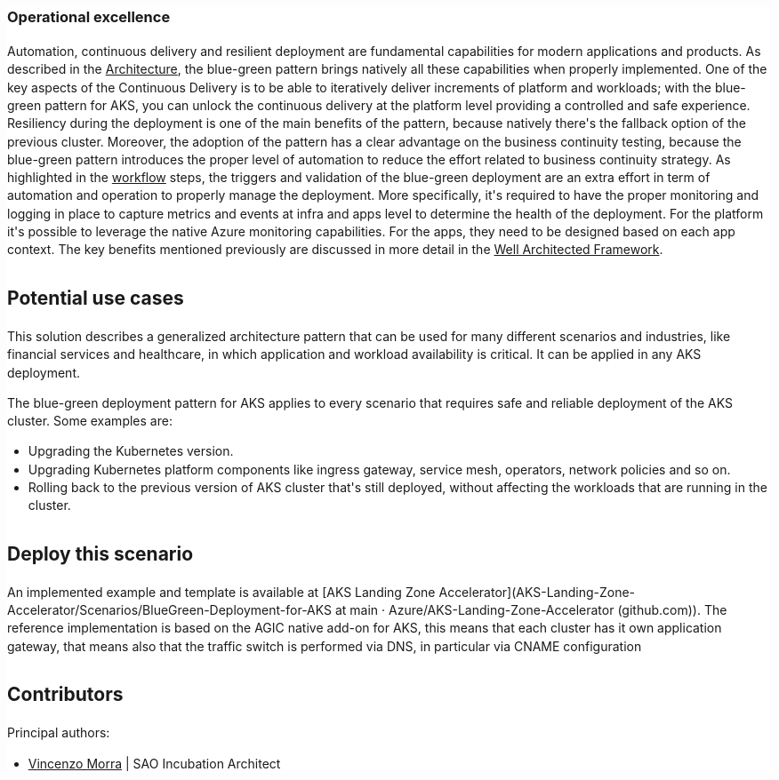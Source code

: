 ### Operational excellence

Automation, continuous delivery and resilient deployment are fundamental capabilities for modern applications and products. As described in the [Architecture](#architecture), the blue-green pattern brings natively all these capabilities when properly implemented.
One of the key aspects of the Continuous Delivery is to be able to iteratively deliver increments of platform and workloads; with the blue-green pattern for AKS, you can unlock the continuous delivery at the platform level providing a controlled and safe experience.
Resiliency during the deployment is one of the main benefits of the pattern, because natively there's the fallback option of the previous cluster.
Moreover, the adoption of the pattern has a clear advantage on the business continuity testing, because the blue-green pattern introduces the proper level of automation to reduce the effort related to business continuity strategy.
As highlighted in the [workflow](#workflow) steps, the triggers and validation of the blue-green deployment are an extra effort in term of automation and operation to properly manage the deployment. More specifically, it's required to have the proper monitoring and logging in place to capture metrics and events at infra and apps level to determine the health of the deployment. For the platform it's possible to leverage the native Azure monitoring capabilities. For the apps, they need to be designed based on each app context.
The key benefits mentioned previously are discussed in more detail in the [Well Architected Framework](/azure/architecture/framework/devops/overview).

## Potential use cases

This solution describes a generalized architecture pattern that can be used for many different scenarios and industries, like financial services and healthcare, in which application and workload availability is critical. It can be applied in any AKS deployment.

The blue-green deployment pattern for AKS applies to every scenario that requires safe and reliable deployment of the AKS cluster. Some examples are:

- Upgrading the Kubernetes version.
- Upgrading Kubernetes platform components like ingress gateway, service mesh, operators, network policies and so on.
- Rolling back to the previous version of AKS cluster that's still deployed,
without affecting the workloads that are running in the cluster.

## Deploy this scenario

An implemented example and template is available at [AKS Landing Zone Accelerator](AKS-Landing-Zone-Accelerator/Scenarios/BlueGreen-Deployment-for-AKS at main · Azure/AKS-Landing-Zone-Accelerator (github.com)).
The reference implementation is based on the AGIC native add-on for AKS, this means that each cluster has it own application gateway, that means also that the traffic switch is performed via DNS, in particular via CNAME configuration

## Contributors

Principal authors:

- [Vincenzo Morra](https://www.linkedin.com/in/vincenzo-morra-29658a20/?locale=en_US) | SAO Incubation Architect
